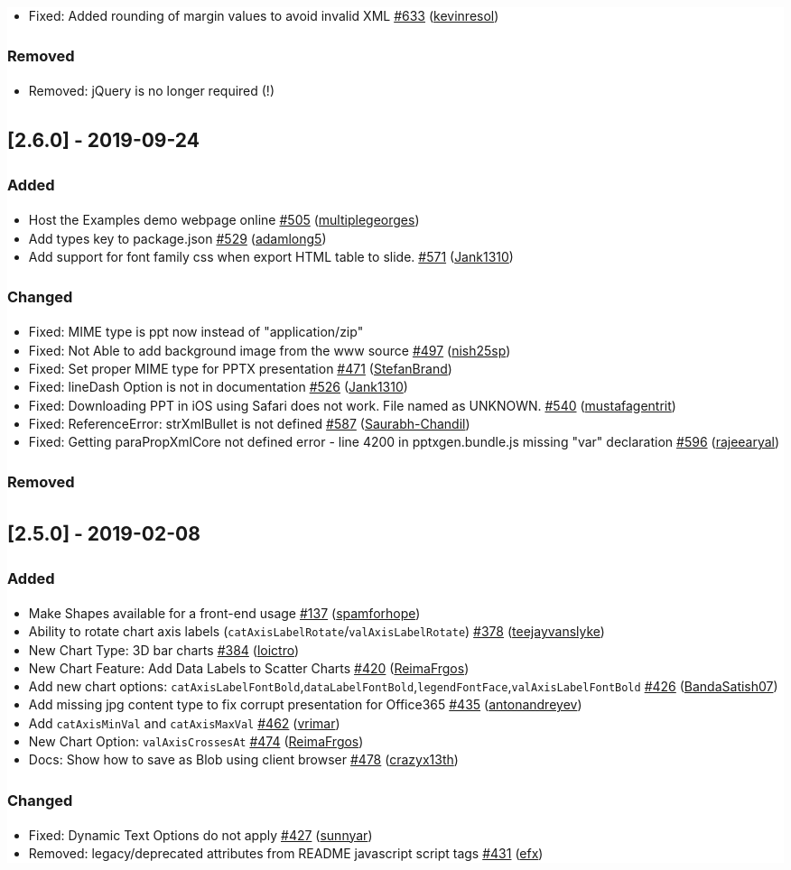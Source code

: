 - Fixed: Added rounding of margin values to avoid invalid XML [\#633](https://github.com/gitbrent/PptxGenJS/pull/633) ([kevinresol](https://github.com/kevinresol))
### Removed
- Removed: jQuery is no longer required (!)



## [2.6.0] - 2019-09-24
### Added
- Host the Examples demo webpage online [\#505](https://github.com/gitbrent/PptxGenJS/pull/505) ([multiplegeorges](https://github.com/multiplegeorges))
- Add types key to package.json [\#529](https://github.com/gitbrent/PptxGenJS/pull/529) ([adamlong5](https://github.com/adamlong5))
- Add support for font family css when export HTML table to slide. [\#571](https://github.com/gitbrent/PptxGenJS/pull/571) ([Jank1310](https://github.com/twatson83))
### Changed
- Fixed: MIME type is ppt now instead of "application/zip"
- Fixed: Not Able to add background image from the www source [\#497](https://github.com/gitbrent/PptxGenJS/issue/497) ([nish25sp](https://github.com/nish25sp))
- Fixed: Set proper MIME type for PPTX presentation [\#471](https://github.com/gitbrent/PptxGenJS/issue/471) ([StefanBrand](https://github.com/StefanBrand))
- Fixed: lineDash Option is not in documentation [\#526](https://github.com/gitbrent/PptxGenJS/issue/526) ([Jank1310](https://github.com/Jank1310))
- Fixed: Downloading PPT in iOS using Safari does not work. File named as UNKNOWN. [\#540](https://github.com/gitbrent/PptxGenJS/issue/540) ([mustafagentrit](https://github.com/mustafagentrit))
- Fixed: ReferenceError: strXmlBullet is not defined [\#587](https://github.com/gitbrent/PptxGenJS/issue/587) ([Saurabh-Chandil](https://github.com/Saurabh-Chandil))
- Fixed: Getting paraPropXmlCore not defined error - line 4200 in pptxgen.bundle.js missing "var" declaration [\#596](https://github.com/gitbrent/PptxGenJS/issue/596) ([rajeearyal](https://github.com/rajeearyal))
### Removed



## [2.5.0] - 2019-02-08
### Added
- Make Shapes available for a front-end usage [\#137](https://github.com/gitbrent/PptxGenJS/issue/137) ([spamforhope](https://github.com/spamforhope))
- Ability to rotate chart axis labels (`catAxisLabelRotate`/`valAxisLabelRotate`) [\#378](https://github.com/gitbrent/PptxGenJS/issue/378) ([teejayvanslyke](https://github.com/teejayvanslyke))
- New Chart Type: 3D bar charts [\#384](https://github.com/gitbrent/PptxGenJS/pull/384) ([loictro](https://github.com/loictro))
- New Chart Feature: Add Data Labels to Scatter Charts [\#420](https://github.com/gitbrent/PptxGenJS/pull/420) ([ReimaFrgos](https://github.com/ReimaFrgos))
- Add new chart options: `catAxisLabelFontBold`,`dataLabelFontBold`,`legendFontFace`,`valAxisLabelFontBold` [\#426](https://github.com/gitbrent/PptxGenJS/issue/426) ([BandaSatish07](https://github.com/BandaSatish07))
- Add missing jpg content type to fix corrupt presentation for Office365 [\#435](https://github.com/gitbrent/PptxGenJS/pull/435) ([antonandreyev](https://github.com/antonandreyev))
- Add `catAxisMinVal` and `catAxisMaxVal` [\#462](https://github.com/gitbrent/PptxGenJS/pull/462) ([vrimar](https://github.com/vrimar))
- New Chart Option: `valAxisCrossesAt` [\#474](https://github.com/gitbrent/PptxGenJS/pull/474) ([ReimaFrgos](https://github.com/ReimaFrgos))
- Docs: Show how to save as Blob using client browser [\#478](https://github.com/gitbrent/PptxGenJS/issue/478) ([crazyx13th](https://github.com/crazyx13th))
### Changed
- Fixed: Dynamic Text Options do not apply [\#427](https://github.com/gitbrent/PptxGenJS/issue/427) ([sunnyar](https://github.com/sunnyar))
- Removed: legacy/deprecated attributes from README javascript script tags [\#431](https://github.com/gitbrent/PptxGenJS/pull/431) ([efx](https://github.com/efx))